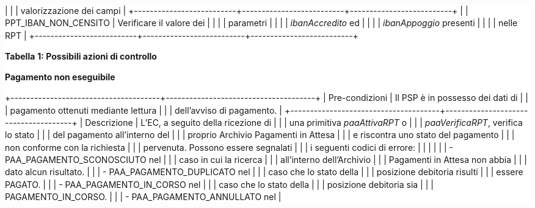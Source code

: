 |                          |                          | valorizzazione dei campi |
+--------------------------+--------------------------+--------------------------+
|                          | PPT\_IBAN\_NON\_CENSITO  | Verificare il valore dei |
|                          |                          | parametri                |
|                          |                          | *ibanAccredito* ed       |
|                          |                          | *ibanAppoggio* presenti  |
|                          |                          | nelle RPT                |
+--------------------------+--------------------------+--------------------------+

**Tabella** **1: Possibili azioni di controllo**

**Pagamento non eseguibile**

+--------------------------------------+--------------------------------------+
| Pre-condizioni                       | Il PSP è in possesso dei dati di     |
|                                      | pagamento ottenuti mediante lettura  |
|                                      | dell’avviso di pagamento.            |
+--------------------------------------+--------------------------------------+
| Descrizione                          | L’EC, a seguito della ricezione di   |
|                                      | una primitiva *paaAttivaRPT* o       |
|                                      | *paaVerificaRPT*, verifica lo stato  |
|                                      | del pagamento all’interno del        |
|                                      | proprio Archivio Pagamenti in Attesa |
|                                      | e riscontra uno stato del pagamento  |
|                                      | non conforme con la richiesta        |
|                                      | pervenuta. Possono essere segnalati  |
|                                      | i seguenti codici di errore:         |
|                                      |                                      |
|                                      | -   PAA\_PAGAMENTO\_SCONOSCIUTO nel  |
|                                      |     caso in cui la ricerca           |
|                                      |     all’interno dell’Archivio        |
|                                      |     Pagamenti in Attesa non abbia    |
|                                      |     dato alcun risultato.            |
|                                      | -   PAA\_PAGAMENTO\_DUPLICATO nel    |
|                                      |     caso che lo stato della          |
|                                      |     posizione debitoria risulti      |
|                                      |     essere PAGATO.                   |
|                                      | -   PAA\_PAGAMENTO\_IN\_CORSO nel    |
|                                      |     caso che lo stato della          |
|                                      |     posizione debitoria sia          |
|                                      |     PAGAMENTO\_IN\_CORSO.            |
|                                      | -   PAA\_PAGAMENTO\_ANNULLATO nel    |